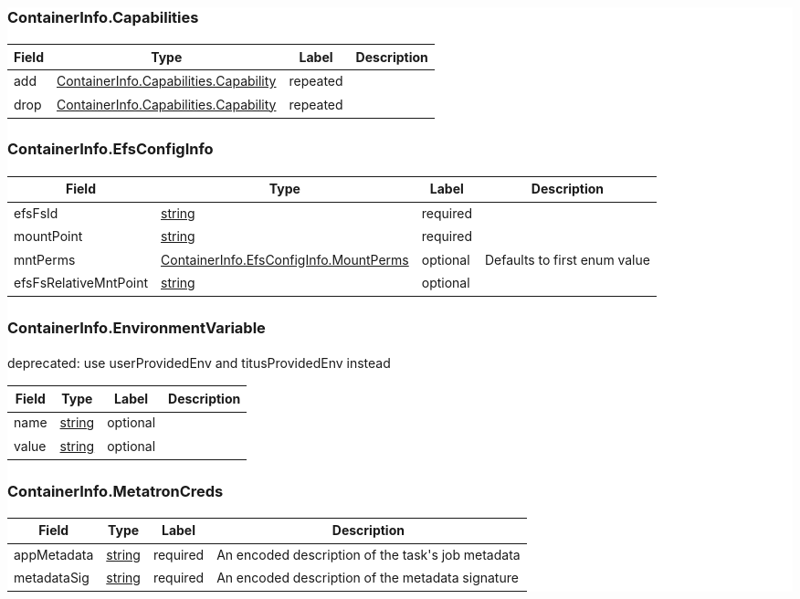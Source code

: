 
<a name="messages.ContainerInfo.Capabilities"></a>

### ContainerInfo.Capabilities



| Field | Type | Label | Description |
| ----- | ---- | ----- | ----------- |
| add | [ContainerInfo.Capabilities.Capability](#messages.ContainerInfo.Capabilities.Capability) | repeated |  |
| drop | [ContainerInfo.Capabilities.Capability](#messages.ContainerInfo.Capabilities.Capability) | repeated |  |






<a name="messages.ContainerInfo.EfsConfigInfo"></a>

### ContainerInfo.EfsConfigInfo



| Field | Type | Label | Description |
| ----- | ---- | ----- | ----------- |
| efsFsId | [string](#string) | required |  |
| mountPoint | [string](#string) | required |  |
| mntPerms | [ContainerInfo.EfsConfigInfo.MountPerms](#messages.ContainerInfo.EfsConfigInfo.MountPerms) | optional | Defaults to first enum value |
| efsFsRelativeMntPoint | [string](#string) | optional |  |






<a name="messages.ContainerInfo.EnvironmentVariable"></a>

### ContainerInfo.EnvironmentVariable
deprecated: use userProvidedEnv and titusProvidedEnv instead


| Field | Type | Label | Description |
| ----- | ---- | ----- | ----------- |
| name | [string](#string) | optional |  |
| value | [string](#string) | optional |  |






<a name="messages.ContainerInfo.MetatronCreds"></a>

### ContainerInfo.MetatronCreds



| Field | Type | Label | Description |
| ----- | ---- | ----- | ----------- |
| appMetadata | [string](#string) | required | An encoded description of the task&#39;s job metadata |
| metadataSig | [string](#string) | required | An encoded description of the metadata signature |
